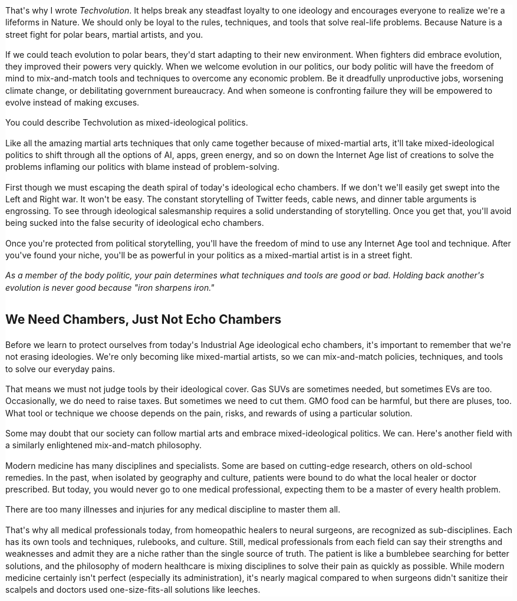 That's why I wrote _Techvolution_. It helps break any steadfast loyalty to one ideology and encourages everyone to realize we're a lifeforms in Nature. We should only be loyal to the rules, techniques, and tools that solve real-life problems. Because Nature is a street fight for polar bears, martial artists, and you.

If we could teach evolution to polar bears, they'd start adapting to their new environment. When fighters did embrace evolution, they improved their powers very quickly. When we welcome evolution in our politics, our body politic will have the freedom of mind to mix-and-match tools and techniques to overcome any economic problem. Be it dreadfully unproductive jobs, worsening climate change, or debilitating government bureaucracy. And when someone is confronting failure they will be empowered to evolve instead of making excuses.

You could describe Techvolution as mixed-ideological politics.

Like all the amazing martial arts techniques that only came together because of mixed-martial arts, it'll take mixed-ideological politics to shift through all the options of AI, apps, green energy, and so on down the Internet Age list of creations to solve the problems inflaming our politics with blame instead of problem-solving.

First though we must escaping the death spiral of today's ideological echo chambers. If we don't we'll easily get swept into the Left and Right war. It won't be easy. The constant storytelling of Twitter feeds, cable news, and dinner table arguments is engrossing. To see through ideological salesmanship requires a solid understanding of storytelling. Once you get that, you'll avoid being sucked into the false security of ideological echo chambers.

Once you're protected from political storytelling, you'll have the freedom of mind to use any Internet Age tool and technique. After you've found your niche, you'll be as powerful in your politics as a mixed-martial artist is in a street fight.


_As a member of the body politic, your pain determines what techniques and tools are good or bad. Holding back another's evolution is never good because "iron sharpens iron."_

## We Need Chambers, Just Not Echo Chambers

Before we learn to protect ourselves from today's Industrial Age ideological echo chambers, it's important to remember that we're not erasing ideologies. We're only becoming like mixed-martial artists, so we can mix-and-match policies, techniques, and tools to solve our everyday pains.

That means we must not judge tools by their ideological cover. Gas SUVs are sometimes needed, but sometimes EVs are too. Occasionally, we do need to raise taxes. But sometimes we need to cut them. GMO food can be harmful, but there are pluses, too. What tool or technique we choose depends on the pain, risks, and rewards of using a particular solution.

Some may doubt that our society can follow martial arts and embrace mixed-ideological politics. We can. Here's another field with a similarly enlightened mix-and-match philosophy.

Modern medicine has many disciplines and specialists. Some are based on cutting-edge research, others on old-school remedies. In the past, when isolated by geography and culture, patients were bound to do what the local healer or doctor prescribed. But today, you would never go to one medical professional, expecting them to be a master of every health problem.

There are too many illnesses and injuries for any medical discipline to master them all.

That's why all medical professionals today, from homeopathic healers to neural surgeons, are recognized as sub-disciplines. Each has its own tools and techniques, rulebooks, and culture. Still, medical professionals from each field can say their strengths and weaknesses and admit they are a niche rather than the single source of truth. The patient is like a bumblebee searching for better solutions, and the philosophy of modern healthcare is mixing disciplines to solve their pain as quickly as possible. While modern medicine certainly isn't perfect (especially its administration), it's nearly magical compared to when surgeons didn't sanitize their scalpels and doctors used one-size-fits-all solutions like leeches.
